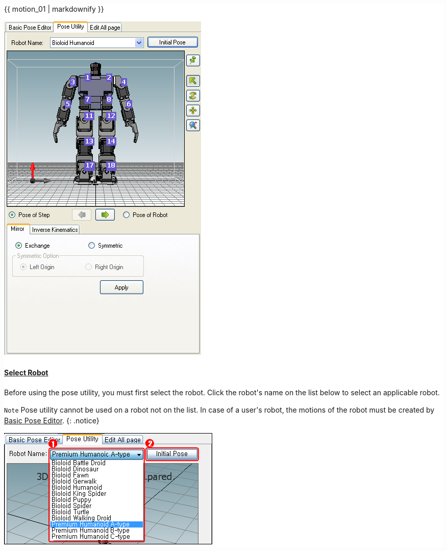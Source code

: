 <div class="notice">{{ motion_01 | markdownify }}</div>
 
![](/assets/images/sw/rplus1/motion/roboplus_motion_036.png)
 
#### [Select Robot](#select-robot)

Before using the pose utility, you must first select the robot. Click the robot's name on the list below to select an applicable robot.
 
`Note` Pose utility cannot be used on a robot not on the list. In case of a user's robot, the motions of the robot must be created by [Basic Pose Editor](#basic-pose-editing).
{: .notice}
 
![](/assets/images/sw/rplus1/motion/roboplus_motion_037.png)
 